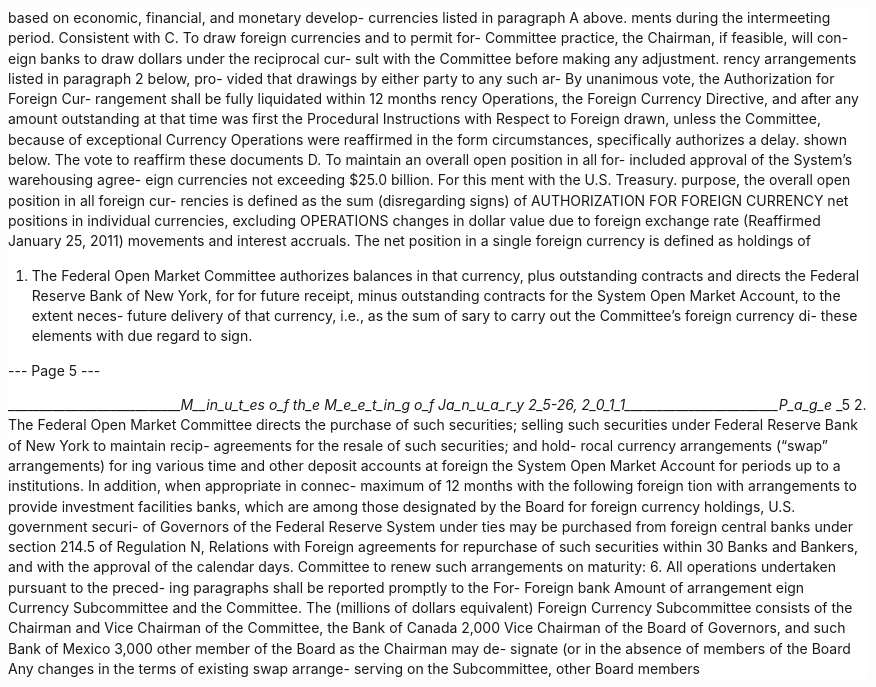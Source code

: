 based on economic, financial, and monetary develop- currencies listed in paragraph A above.
ments during the intermeeting period. Consistent with C. To draw foreign currencies and to permit for-
Committee practice, the Chairman, if feasible, will con- eign banks to draw dollars under the reciprocal cur-
sult with the Committee before making any adjustment. rency arrangements listed in paragraph 2 below, pro-
vided that drawings by either party to any such ar-
By unanimous vote, the Authorization for Foreign Cur- rangement shall be fully liquidated within 12 months
rency Operations, the Foreign Currency Directive, and after any amount outstanding at that time was first
the Procedural Instructions with Respect to Foreign drawn, unless the Committee, because of exceptional
Currency Operations were reaffirmed in the form circumstances, specifically authorizes a delay.
shown below. The vote to reaffirm these documents D. To maintain an overall open position in all for-
included approval of the System’s warehousing agree- eign currencies not exceeding $25.0 billion. For this
ment with the U.S. Treasury. purpose, the overall open position in all foreign cur-
rencies is defined as the sum (disregarding signs) of
AUTHORIZATION FOR FOREIGN CURRENCY net positions in individual currencies, excluding
OPERATIONS changes in dollar value due to foreign exchange rate
(Reaffirmed January 25, 2011) movements and interest accruals. The net position in
a single foreign currency is defined as holdings of
1. The Federal Open Market Committee authorizes balances in that currency, plus outstanding contracts
and directs the Federal Reserve Bank of New York, for for future receipt, minus outstanding contracts for
the System Open Market Account, to the extent neces- future delivery of that currency, i.e., as the sum of
sary to carry out the Committee’s foreign currency di- these elements with due regard to sign.

--- Page 5 ---

_____________________________M__in_u_t_es_ _o_f _th_e_ _M_e_e_t_in_g_ _o_f _Ja_n_u_a_r_y_ 2_5_-_26_,_ 2_0_1_1________________________P_a_g_e_ _5
2. The Federal Open Market Committee directs the purchase of such securities; selling such securities under
Federal Reserve Bank of New York to maintain recip- agreements for the resale of such securities; and hold-
rocal currency arrangements (“swap” arrangements) for ing various time and other deposit accounts at foreign
the System Open Market Account for periods up to a institutions. In addition, when appropriate in connec-
maximum of 12 months with the following foreign tion with arrangements to provide investment facilities
banks, which are among those designated by the Board for foreign currency holdings, U.S. government securi-
of Governors of the Federal Reserve System under ties may be purchased from foreign central banks under
section 214.5 of Regulation N, Relations with Foreign agreements for repurchase of such securities within 30
Banks and Bankers, and with the approval of the calendar days.
Committee to renew such arrangements on maturity: 6. All operations undertaken pursuant to the preced-
ing paragraphs shall be reported promptly to the For-
Foreign bank Amount of arrangement eign Currency Subcommittee and the Committee. The
(millions of dollars equivalent) Foreign Currency Subcommittee consists of the
Chairman and Vice Chairman of the Committee, the
Bank of Canada 2,000 Vice Chairman of the Board of Governors, and such
Bank of Mexico 3,000 other member of the Board as the Chairman may de-
signate (or in the absence of members of the Board
Any changes in the terms of existing swap arrange- serving on the Subcommittee, other Board members